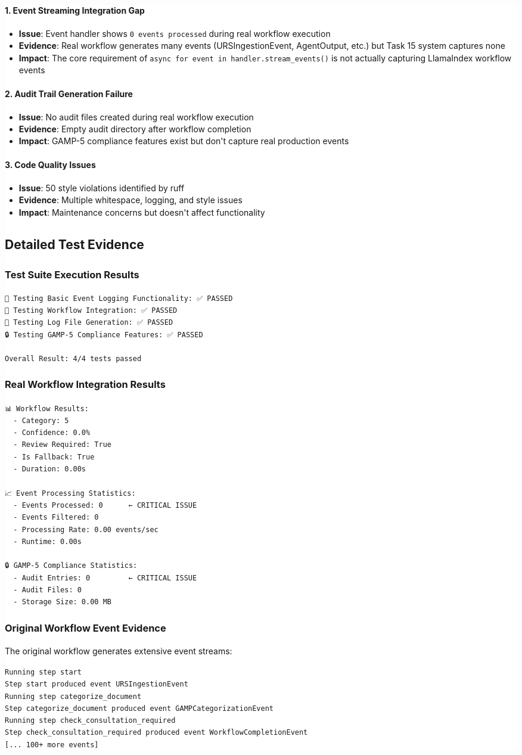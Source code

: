 #### 1. **Event Streaming Integration Gap**
- **Issue**: Event handler shows `0 events processed` during real workflow execution
- **Evidence**: Real workflow generates many events (URSIngestionEvent, AgentOutput, etc.) but Task 15 system captures none
- **Impact**: The core requirement of `async for event in handler.stream_events()` is not actually capturing LlamaIndex workflow events

#### 2. **Audit Trail Generation Failure** 
- **Issue**: No audit files created during real workflow execution
- **Evidence**: Empty audit directory after workflow completion
- **Impact**: GAMP-5 compliance features exist but don't capture real production events

#### 3. **Code Quality Issues**
- **Issue**: 50 style violations identified by ruff
- **Evidence**: Multiple whitespace, logging, and style issues
- **Impact**: Maintenance concerns but doesn't affect functionality

## Detailed Test Evidence

### Test Suite Execution Results
```
🧪 Testing Basic Event Logging Functionality: ✅ PASSED
🔄 Testing Workflow Integration: ✅ PASSED  
📁 Testing Log File Generation: ✅ PASSED
🔒 Testing GAMP-5 Compliance Features: ✅ PASSED

Overall Result: 4/4 tests passed
```

### Real Workflow Integration Results
```
📊 Workflow Results:
  - Category: 5
  - Confidence: 0.0%
  - Review Required: True
  - Is Fallback: True
  - Duration: 0.00s

📈 Event Processing Statistics:
  - Events Processed: 0      ← CRITICAL ISSUE
  - Events Filtered: 0
  - Processing Rate: 0.00 events/sec
  - Runtime: 0.00s

🔒 GAMP-5 Compliance Statistics:
  - Audit Entries: 0         ← CRITICAL ISSUE
  - Audit Files: 0
  - Storage Size: 0.00 MB
```

### Original Workflow Event Evidence
The original workflow generates extensive event streams:
```
Running step start
Step start produced event URSIngestionEvent
Running step categorize_document  
Step categorize_document produced event GAMPCategorizationEvent
Running step check_consultation_required
Step check_consultation_required produced event WorkflowCompletionEvent
[... 100+ more events]
```
